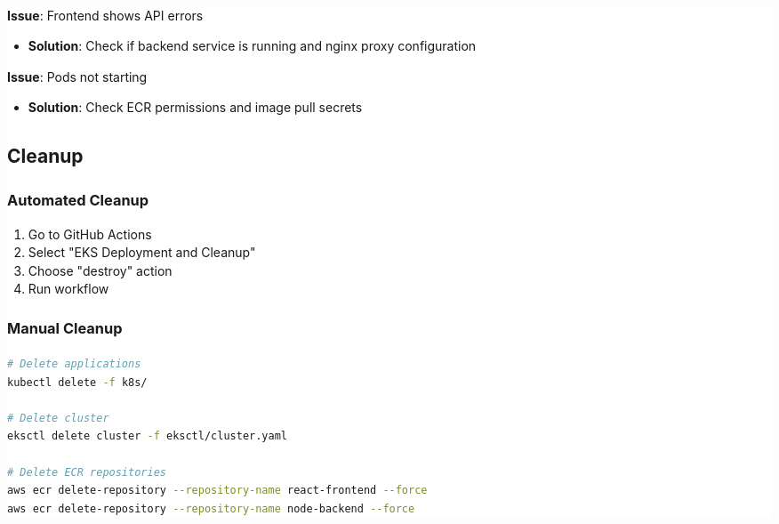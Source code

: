**Issue**: Frontend shows API errors
- **Solution**: Check if backend service is running and nginx proxy configuration

**Issue**: Pods not starting
- **Solution**: Check ECR permissions and image pull secrets

## Cleanup

### Automated Cleanup
1. Go to GitHub Actions
2. Select "EKS Deployment and Cleanup"
3. Choose "destroy" action
4. Run workflow

### Manual Cleanup
```bash
# Delete applications
kubectl delete -f k8s/

# Delete cluster
eksctl delete cluster -f eksctl/cluster.yaml

# Delete ECR repositories
aws ecr delete-repository --repository-name react-frontend --force
aws ecr delete-repository --repository-name node-backend --force
```
